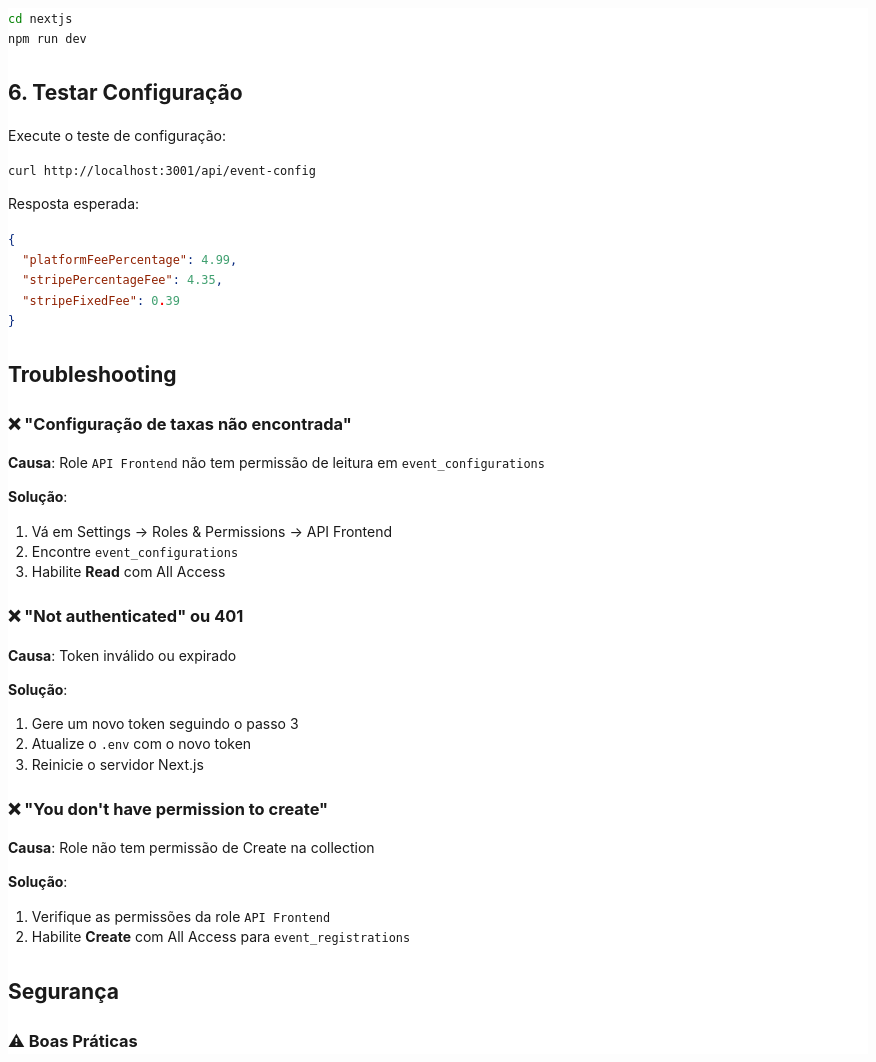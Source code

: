```bash
cd nextjs
npm run dev
```

## 6. Testar Configuração

Execute o teste de configuração:

```bash
curl http://localhost:3001/api/event-config
```

Resposta esperada:
```json
{
  "platformFeePercentage": 4.99,
  "stripePercentageFee": 4.35,
  "stripeFixedFee": 0.39
}
```

## Troubleshooting

### ❌ "Configuração de taxas não encontrada"

**Causa**: Role `API Frontend` não tem permissão de leitura em `event_configurations`

**Solução**:
1. Vá em Settings → Roles & Permissions → API Frontend
2. Encontre `event_configurations`
3. Habilite **Read** com All Access

### ❌ "Not authenticated" ou 401

**Causa**: Token inválido ou expirado

**Solução**:
1. Gere um novo token seguindo o passo 3
2. Atualize o `.env` com o novo token
3. Reinicie o servidor Next.js

### ❌ "You don't have permission to create"

**Causa**: Role não tem permissão de Create na collection

**Solução**:
1. Verifique as permissões da role `API Frontend`
2. Habilite **Create** com All Access para `event_registrations`

## Segurança

### ⚠️ Boas Práticas
